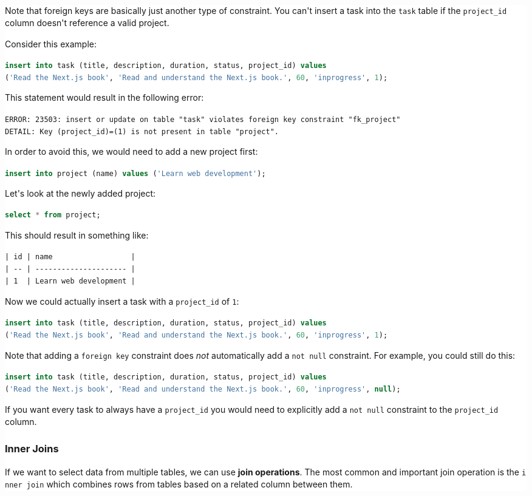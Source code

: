 Note that foreign keys are basically just another type of constraint.
You can't insert a task into the `task` table if the `project_id` column doesn't reference a valid project.

Consider this example:

```sql
insert into task (title, description, duration, status, project_id) values
('Read the Next.js book', 'Read and understand the Next.js book.', 60, 'inprogress', 1);
```

This statement would result in the following error:

```
ERROR: 23503: insert or update on table "task" violates foreign key constraint "fk_project"
DETAIL: Key (project_id)=(1) is not present in table "project".
```

In order to avoid this, we would need to add a new project first:

```sql
insert into project (name) values ('Learn web development');
```

Let's look at the newly added project:

```sql
select * from project;
```

This should result in something like:

```
| id | name                  |
| -- | --------------------- |
| 1  | Learn web development |
```

Now we could actually insert a task with a `project_id` of `1`:

```sql
insert into task (title, description, duration, status, project_id) values
('Read the Next.js book', 'Read and understand the Next.js book.', 60, 'inprogress', 1);
```

Note that adding a `foreign key` constraint does _not_ automatically add a `not null` constraint.
For example, you could still do this:

```sql
insert into task (title, description, duration, status, project_id) values
('Read the Next.js book', 'Read and understand the Next.js book.', 60, 'inprogress', null);
```

If you want every task to always have a `project_id` you would need to explicitly add a `not null` constraint to the `project_id` column.

### Inner Joins

If we want to select data from multiple tables, we can use **join operations**.
The most common and important join operation is the `inner join` which combines rows from tables based on a related column between them.
